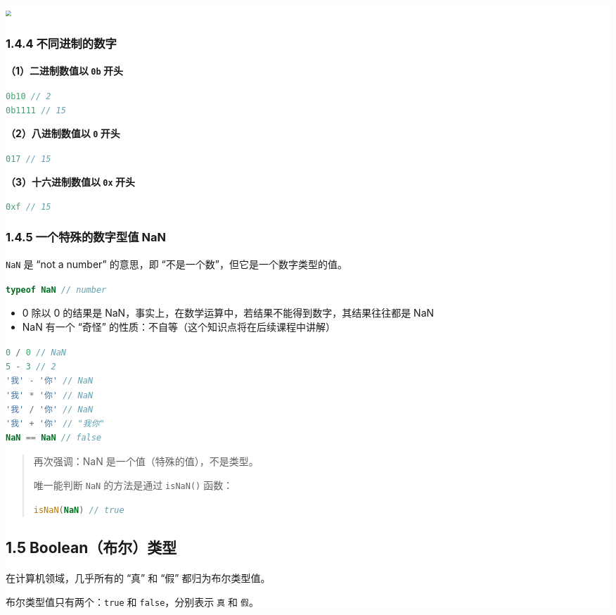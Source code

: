 <img src="https://i0.hdslb.com/bfs/album/53ff0caa23bc80ef5edf4ff89fe7fe77c74ef317.png" style="zoom:50%;" />

### 1.4.4 不同进制的数字

**（1）二进制数值以 `0b` 开头**

```javascript
0b10 // 2
0b1111 // 15
```

**（2）八进制数值以 `0` 开头**

```javascript
017 // 15
```

**（3）十六进制数值以 `0x` 开头**

```javascript
0xf // 15
```

### 1.4.5 一个特殊的数字型值 NaN

`NaN` 是 “not a number” 的意思，即 “不是一个数”，但它是一个数字类型的值。

```javascript
typeof NaN // number
```

- 0 除以 0 的结果是 NaN，事实上，在数学运算中，若结果不能得到数字，其结果往往都是 NaN
- NaN 有一个 “奇怪” 的性质：不自等（这个知识点将在后续课程中讲解）

```javascript
0 / 0 // NaN
5 - 3 // 2
'我' - '你' // NaN
'我' * '你' // NaN
'我' / '你' // NaN
'我' + '你' // "我你"
NaN == NaN // false
```

> 再次强调：NaN 是一个值（特殊的值），不是类型。
>
> 唯一能判断 `NaN` 的方法是通过 `isNaN()` 函数：
>
> ```javascript
> isNaN(NaN) // true
> ```

## 1.5 Boolean（布尔）类型

在计算机领域，几乎所有的 “真” 和 “假” 都归为布尔类型值。

布尔类型值只有两个：`true` 和 `false`，分别表示 `真` 和 `假`。
